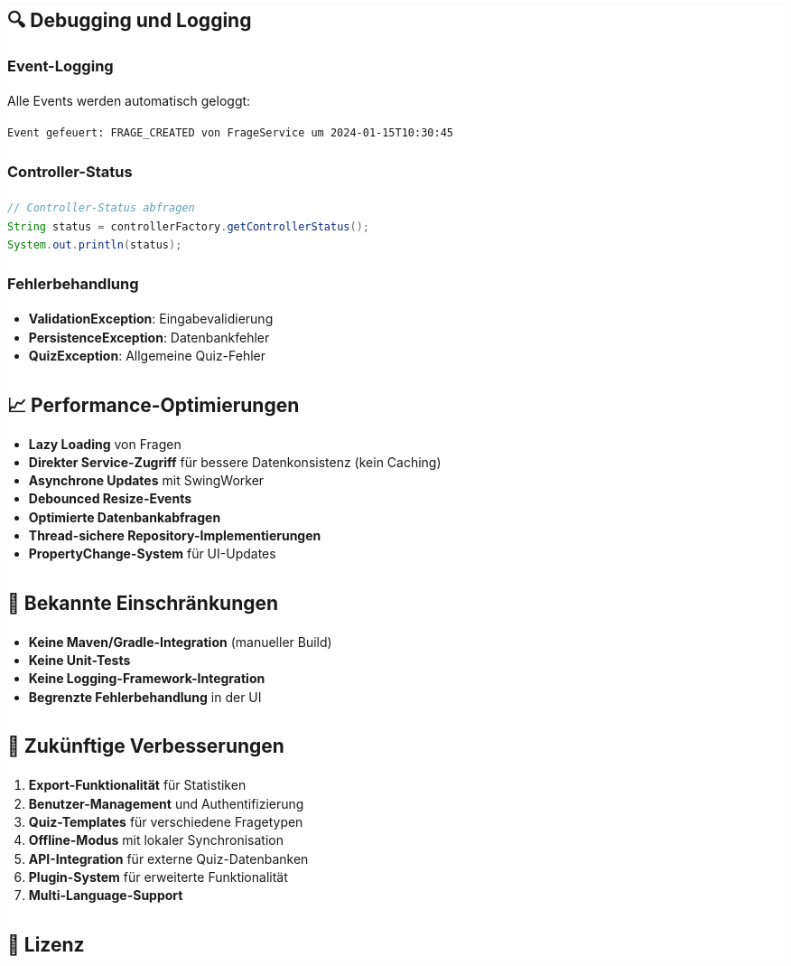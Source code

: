 ## 🔍 Debugging und Logging

### Event-Logging
Alle Events werden automatisch geloggt:
```
Event gefeuert: FRAGE_CREATED von FrageService um 2024-01-15T10:30:45
```

### Controller-Status
```java
// Controller-Status abfragen
String status = controllerFactory.getControllerStatus();
System.out.println(status);
```

### Fehlerbehandlung
- **ValidationException**: Eingabevalidierung
- **PersistenceException**: Datenbankfehler
- **QuizException**: Allgemeine Quiz-Fehler

## 📈 Performance-Optimierungen

- **Lazy Loading** von Fragen
- **Direkter Service-Zugriff** für bessere Datenkonsistenz (kein Caching)
- **Asynchrone Updates** mit SwingWorker
- **Debounced Resize-Events**
- **Optimierte Datenbankabfragen**
- **Thread-sichere Repository-Implementierungen**
- **PropertyChange-System** für UI-Updates

## 🚧 Bekannte Einschränkungen

- **Keine Maven/Gradle-Integration** (manueller Build)
- **Keine Unit-Tests** 
- **Keine Logging-Framework-Integration**
- **Begrenzte Fehlerbehandlung** in der UI

## 🔮 Zukünftige Verbesserungen

1. **Export-Funktionalität** für Statistiken
2. **Benutzer-Management** und Authentifizierung
3. **Quiz-Templates** für verschiedene Fragetypen
4. **Offline-Modus** mit lokaler Synchronisation
5. **API-Integration** für externe Quiz-Datenbanken
6. **Plugin-System** für erweiterte Funktionalität
7. **Multi-Language-Support**

## 📝 Lizenz
